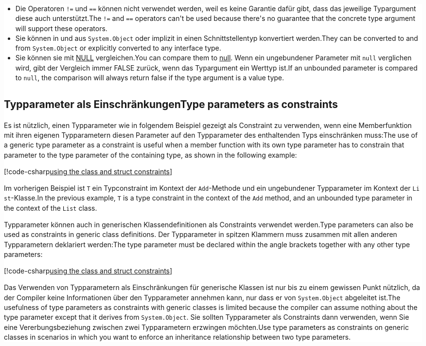 - <span data-ttu-id="625d3-170">Die Operatoren `!=` und `==` können nicht verwendet werden, weil es keine Garantie dafür gibt, dass das jeweilige Typargument diese auch unterstützt.</span><span class="sxs-lookup"><span data-stu-id="625d3-170">The `!=` and `==` operators can't be used because there's no guarantee that the concrete type argument will support these operators.</span></span>
- <span data-ttu-id="625d3-171">Sie können in und aus `System.Object` oder implizit in einen Schnittstellentyp konvertiert werden.</span><span class="sxs-lookup"><span data-stu-id="625d3-171">They can be converted to and from `System.Object` or explicitly converted to any interface type.</span></span>
- <span data-ttu-id="625d3-172">Sie können sie mit [NULL](../../language-reference/keywords/null.md) vergleichen.</span><span class="sxs-lookup"><span data-stu-id="625d3-172">You can compare them to [null](../../language-reference/keywords/null.md).</span></span> <span data-ttu-id="625d3-173">Wenn ein ungebundener Parameter mit `null` verglichen wird, gibt der Vergleich immer FALSE zurück, wenn das Typargument ein Werttyp ist.</span><span class="sxs-lookup"><span data-stu-id="625d3-173">If an unbounded parameter is compared to `null`, the comparison will always return false if the type argument is a value type.</span></span>

## <a name="type-parameters-as-constraints"></a><span data-ttu-id="625d3-174">Typparameter als Einschränkungen</span><span class="sxs-lookup"><span data-stu-id="625d3-174">Type parameters as constraints</span></span>

<span data-ttu-id="625d3-175">Es ist nützlich, einen Typparameter wie in folgendem Beispiel gezeigt als Constraint zu verwenden, wenn eine Memberfunktion mit ihren eigenen Typparametern diesen Parameter auf den Typparameter des enthaltenden Typs einschränken muss:</span><span class="sxs-lookup"><span data-stu-id="625d3-175">The use of a generic type parameter as a constraint is useful when a member function with its own type parameter has to constrain that parameter to the type parameter of the containing type, as shown in the following example:</span></span>

[!code-csharp[using the class and struct constraints](snippets/GenericWhereConstraints.cs#13)]

<span data-ttu-id="625d3-176">Im vorherigen Beispiel ist `T` ein Typconstraint im Kontext der `Add`-Methode und ein ungebundener Typparameter im Kontext der `List`-Klasse.</span><span class="sxs-lookup"><span data-stu-id="625d3-176">In the previous example, `T` is a type constraint in the context of the `Add` method, and an unbounded type parameter in the context of the `List` class.</span></span>

<span data-ttu-id="625d3-177">Typparameter können auch in generischen Klassendefinitionen als Constraints verwendet werden.</span><span class="sxs-lookup"><span data-stu-id="625d3-177">Type parameters can also be used as constraints in generic class definitions.</span></span> <span data-ttu-id="625d3-178">Der Typparameter in spitzen Klammern muss zusammen mit allen anderen Typparametern deklariert werden:</span><span class="sxs-lookup"><span data-stu-id="625d3-178">The type parameter must be declared within the angle brackets together with any other type parameters:</span></span>

[!code-csharp[using the class and struct constraints](snippets/GenericWhereConstraints.cs#14)]

<span data-ttu-id="625d3-179">Das Verwenden von Typparametern als Einschränkungen für generische Klassen ist nur bis zu einem gewissen Punkt nützlich, da der Compiler keine Informationen über den Typparameter annehmen kann, nur dass er von `System.Object` abgeleitet ist.</span><span class="sxs-lookup"><span data-stu-id="625d3-179">The usefulness of type parameters as constraints with generic classes is limited because the compiler can assume nothing about the type parameter except that it derives from `System.Object`.</span></span> <span data-ttu-id="625d3-180">Sie sollten Typparameter als Constraints dann verwenden, wenn Sie eine Vererbungsbeziehung zwischen zwei Typparametern erzwingen möchten.</span><span class="sxs-lookup"><span data-stu-id="625d3-180">Use type parameters as constraints on generic classes in scenarios in which you want to enforce an inheritance relationship between two type parameters.</span></span>
